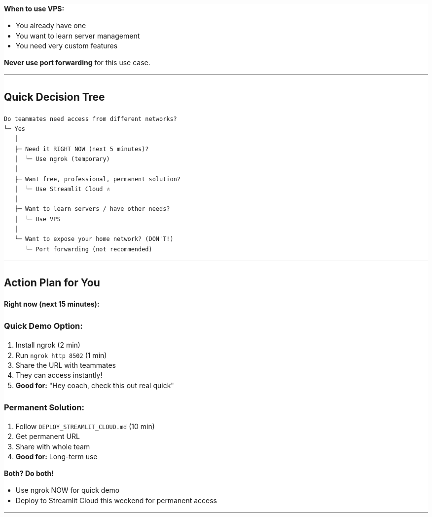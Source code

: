 **When to use VPS:**
- You already have one
- You want to learn server management
- You need very custom features

**Never use port forwarding** for this use case.

---

## Quick Decision Tree

```
Do teammates need access from different networks?
└─ Yes
   │
   ├─ Need it RIGHT NOW (next 5 minutes)?
   │  └─ Use ngrok (temporary)
   │
   ├─ Want free, professional, permanent solution?
   │  └─ Use Streamlit Cloud ⭐
   │
   ├─ Want to learn servers / have other needs?
   │  └─ Use VPS
   │
   └─ Want to expose your home network? (DON'T!)
      └─ Port forwarding (not recommended)
```

---

## Action Plan for You

**Right now (next 15 minutes):**

### Quick Demo Option:
1. Install ngrok (2 min)
2. Run `ngrok http 8502` (1 min)
3. Share the URL with teammates
4. They can access instantly!
5. **Good for:** "Hey coach, check this out real quick"

### Permanent Solution:
1. Follow `DEPLOY_STREAMLIT_CLOUD.md` (10 min)
2. Get permanent URL
3. Share with whole team
4. **Good for:** Long-term use

**Both? Do both!**
- Use ngrok NOW for quick demo
- Deploy to Streamlit Cloud this weekend for permanent access

---
